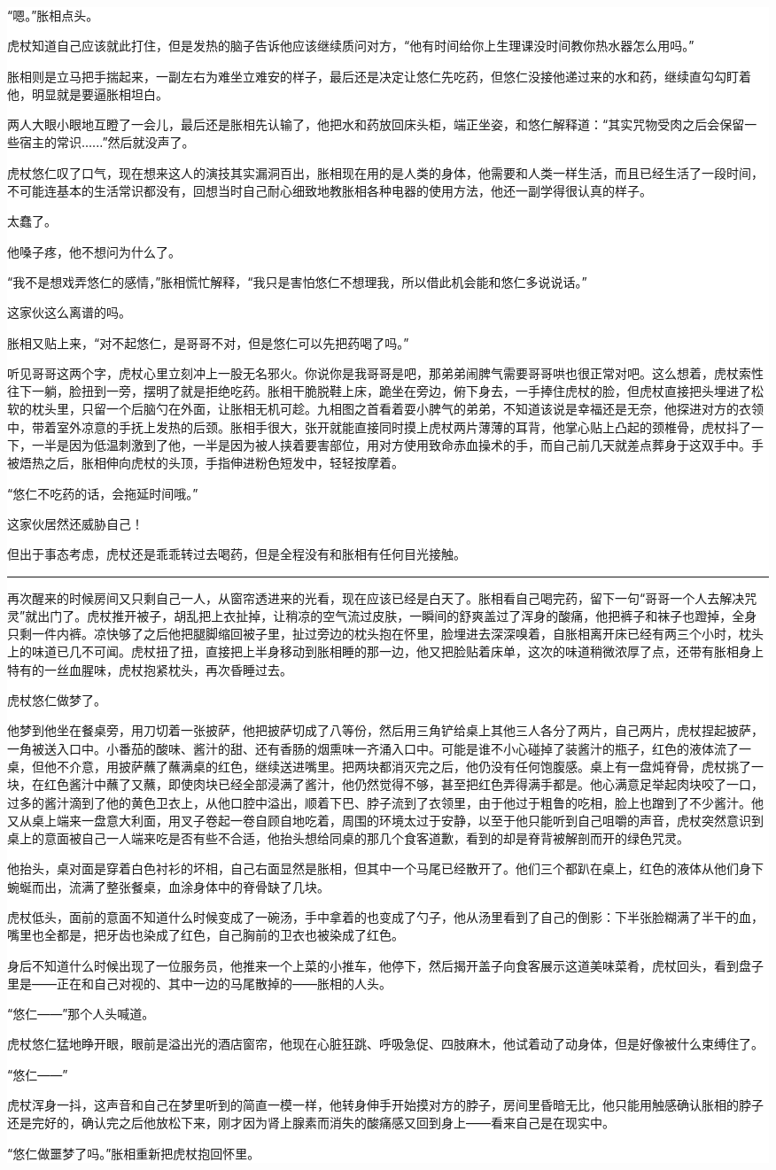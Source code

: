 “嗯。”胀相点头。

虎杖知道自己应该就此打住，但是发热的脑子告诉他应该继续质问对方，“他有时间给你上生理课没时间教你热水器怎么用吗。”

胀相则是立马把手揣起来，一副左右为难坐立难安的样子，最后还是决定让悠仁先吃药，但悠仁没接他递过来的水和药，继续直勾勾盯着他，明显就是要逼胀相坦白。

两人大眼小眼地互瞪了一会儿，最后还是胀相先认输了，他把水和药放回床头柜，端正坐姿，和悠仁解释道：“其实咒物受肉之后会保留一些宿主的常识......”然后就没声了。

虎杖悠仁叹了口气，现在想来这人的演技其实漏洞百出，胀相现在用的是人类的身体，他需要和人类一样生活，而且已经生活了一段时间，不可能连基本的生活常识都没有，回想当时自己耐心细致地教胀相各种电器的使用方法，他还一副学得很认真的样子。

太蠢了。

他嗓子疼，他不想问为什么了。

“我不是想戏弄悠仁的感情，”胀相慌忙解释，“我只是害怕悠仁不想理我，所以借此机会能和悠仁多说说话。”

这家伙这么离谱的吗。

胀相又贴上来，“对不起悠仁，是哥哥不对，但是悠仁可以先把药喝了吗。”

听见哥哥这两个字，虎杖心里立刻冲上一股无名邪火。你说你是我哥哥是吧，那弟弟闹脾气需要哥哥哄也很正常对吧。这么想着，虎杖索性往下一躺，脸扭到一旁，摆明了就是拒绝吃药。胀相干脆脱鞋上床，跪坐在旁边，俯下身去，一手捧住虎杖的脸，但虎杖直接把头埋进了松软的枕头里，只留一个后脑勺在外面，让胀相无机可趁。九相图之首看着耍小脾气的弟弟，不知道该说是幸福还是无奈，他探进对方的衣领中，带着室外凉意的手抚上发热的后颈。胀相手很大，张开就能直接同时摸上虎杖两片薄薄的耳背，他掌心贴上凸起的颈椎骨，虎杖抖了一下，一半是因为低温刺激到了他，一半是因为被人挟着要害部位，用对方使用致命赤血操术的手，而自己前几天就差点葬身于这双手中。手被焐热之后，胀相伸向虎杖的头顶，手指伸进粉色短发中，轻轻按摩着。

“悠仁不吃药的话，会拖延时间哦。”

这家伙居然还威胁自己！

但出于事态考虑，虎杖还是乖乖转过去喝药，但是全程没有和胀相有任何目光接触。

---

再次醒来的时候房间又只剩自己一人，从窗帘透进来的光看，现在应该已经是白天了。胀相看自己喝完药，留下一句“哥哥一个人去解决咒灵”就出门了。虎杖推开被子，胡乱把上衣扯掉，让稍凉的空气流过皮肤，一瞬间的舒爽盖过了浑身的酸痛，他把裤子和袜子也蹬掉，全身只剩一件内裤。凉快够了之后他把腿脚缩回被子里，扯过旁边的枕头抱在怀里，脸埋进去深深嗅着，自胀相离开床已经有两三个小时，枕头上的味道已几不可闻。虎杖扭了扭，直接把上半身移动到胀相睡的那一边，他又把脸贴着床单，这次的味道稍微浓厚了点，还带有胀相身上特有的一丝血腥味，虎杖抱紧枕头，再次昏睡过去。

虎杖悠仁做梦了。

他梦到他坐在餐桌旁，用刀切着一张披萨，他把披萨切成了八等份，然后用三角铲给桌上其他三人各分了两片，自己两片，虎杖捏起披萨，一角被送入口中。小番茄的酸味、酱汁的甜、还有香肠的烟熏味一齐涌入口中。可能是谁不小心碰掉了装酱汁的瓶子，红色的液体流了一桌，但他不介意，用披萨蘸了蘸满桌的红色，继续送进嘴里。把两块都消灭完之后，他仍没有任何饱腹感。桌上有一盘炖脊骨，虎杖挑了一块，在红色酱汁中蘸了又蘸，即使肉块已经全部浸满了酱汁，他仍然觉得不够，甚至把红色弄得满手都是。他心满意足举起肉块咬了一口，过多的酱汁滴到了他的黄色卫衣上，从他口腔中溢出，顺着下巴、脖子流到了衣领里，由于他过于粗鲁的吃相，脸上也蹭到了不少酱汁。他又从桌上端来一盘意大利面，用叉子卷起一卷自顾自地吃着，周围的环境太过于安静，以至于他只能听到自己咀嚼的声音，虎杖突然意识到桌上的意面被自己一人端来吃是否有些不合适，他抬头想给同桌的那几个食客道歉，看到的却是脊背被解剖而开的绿色咒灵。

他抬头，桌对面是穿着白色衬衫的坏相，自己右面显然是胀相，但其中一个马尾已经散开了。他们三个都趴在桌上，红色的液体从他们身下蜿蜒而出，流满了整张餐桌，血涂身体中的脊骨缺了几块。

虎杖低头，面前的意面不知道什么时候变成了一碗汤，手中拿着的也变成了勺子，他从汤里看到了自己的倒影：下半张脸糊满了半干的血，嘴里也全都是，把牙齿也染成了红色，自己胸前的卫衣也被染成了红色。

身后不知道什么时候出现了一位服务员，他推来一个上菜的小推车，他停下，然后揭开盖子向食客展示这道美味菜肴，虎杖回头，看到盘子里是——正在和自己对视的、其中一边的马尾散掉的——胀相的人头。

“悠仁——”那个人头喊道。

虎杖悠仁猛地睁开眼，眼前是溢出光的酒店窗帘，他现在心脏狂跳、呼吸急促、四肢麻木，他试着动了动身体，但是好像被什么束缚住了。

“悠仁——”

虎杖浑身一抖，这声音和自己在梦里听到的简直一模一样，他转身伸手开始摸对方的脖子，房间里昏暗无比，他只能用触感确认胀相的脖子还是完好的，确认完之后他放松下来，刚才因为肾上腺素而消失的酸痛感又回到身上——看来自己是在现实中。

“悠仁做噩梦了吗。”胀相重新把虎杖抱回怀里。
